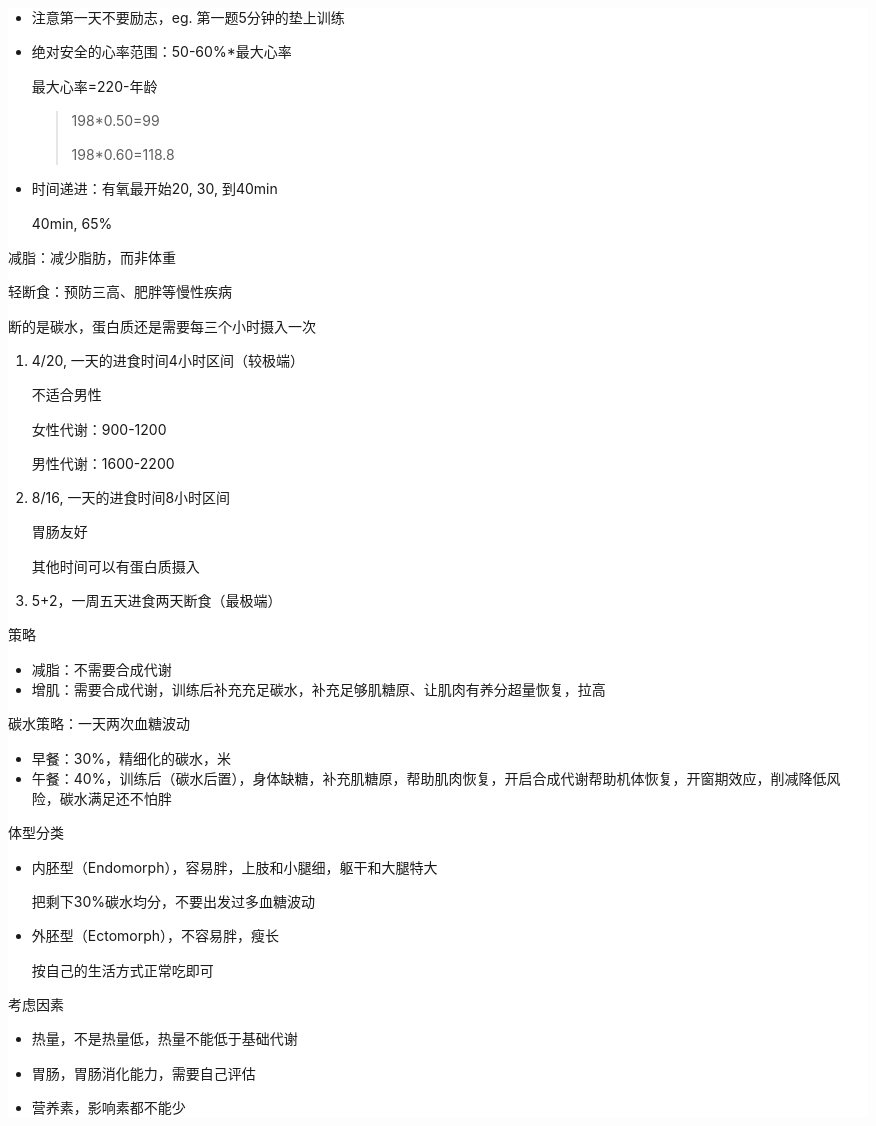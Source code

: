 - 注意第一天不要励志，eg. 第一题5分钟的垫上训练

- 绝对安全的心率范围：50-60%\*最大心率

  最大心率=220-年龄

  > 198*0.50=99
  >
  > 198*0.60=118.8

- 时间递进：有氧最开始20, 30, 到40min

  40min, 65%

减脂：减少脂肪，而非体重



轻断食：预防三高、肥胖等慢性疾病

断的是碳水，蛋白质还是需要每三个小时摄入一次

1. 4/20, 一天的进食时间4小时区间（较极端）

   不适合男性

   女性代谢：900-1200

   男性代谢：1600-2200

2. 8/16, 一天的进食时间8小时区间

   胃肠友好

   其他时间可以有蛋白质摄入

3. 5+2，一周五天进食两天断食（最极端）

策略

- 减脂：不需要合成代谢
- 增肌：需要合成代谢，训练后补充充足碳水，补充足够肌糖原、让肌肉有养分超量恢复，拉高

碳水策略：一天两次血糖波动

- 早餐：30%，精细化的碳水，米
- 午餐：40%，训练后（碳水后置），身体缺糖，补充肌糖原，帮助肌肉恢复，开启合成代谢帮助机体恢复，开窗期效应，削减降低风险，碳水满足还不怕胖

体型分类

- 内胚型（Endomorph），容易胖，上肢和小腿细，躯干和大腿特大

  把剩下30%碳水均分，不要出发过多血糖波动

- 外胚型（Ectomorph），不容易胖，瘦长

  按自己的生活方式正常吃即可

考虑因素

- 热量，不是热量低，热量不能低于基础代谢

- 胃肠，胃肠消化能力，需要自己评估

- 营养素，影响素都不能少
